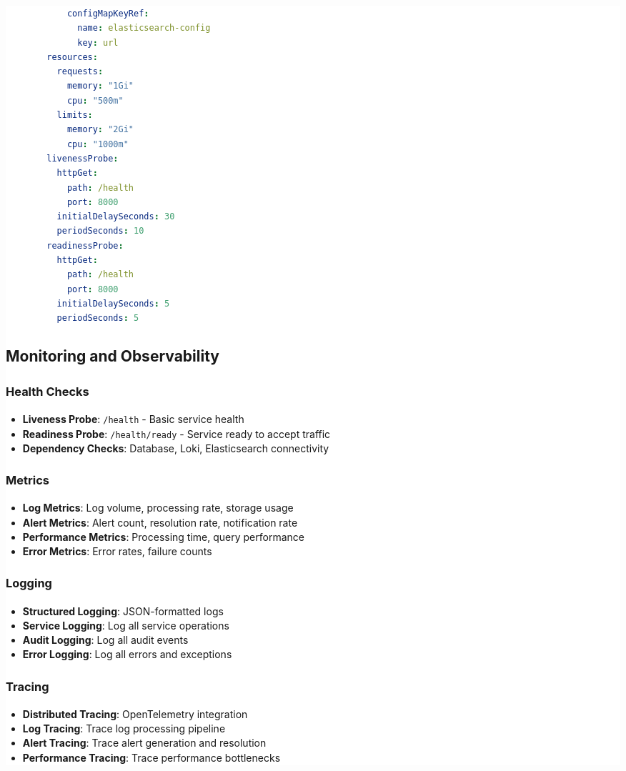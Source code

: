 ```yaml
            configMapKeyRef:
              name: elasticsearch-config
              key: url
        resources:
          requests:
            memory: "1Gi"
            cpu: "500m"
          limits:
            memory: "2Gi"
            cpu: "1000m"
        livenessProbe:
          httpGet:
            path: /health
            port: 8000
          initialDelaySeconds: 30
          periodSeconds: 10
        readinessProbe:
          httpGet:
            path: /health
            port: 8000
          initialDelaySeconds: 5
          periodSeconds: 5
```

## Monitoring and Observability

### Health Checks
- **Liveness Probe**: `/health` - Basic service health
- **Readiness Probe**: `/health/ready` - Service ready to accept traffic
- **Dependency Checks**: Database, Loki, Elasticsearch connectivity

### Metrics
- **Log Metrics**: Log volume, processing rate, storage usage
- **Alert Metrics**: Alert count, resolution rate, notification rate
- **Performance Metrics**: Processing time, query performance
- **Error Metrics**: Error rates, failure counts

### Logging
- **Structured Logging**: JSON-formatted logs
- **Service Logging**: Log all service operations
- **Audit Logging**: Log all audit events
- **Error Logging**: Log all errors and exceptions

### Tracing
- **Distributed Tracing**: OpenTelemetry integration
- **Log Tracing**: Trace log processing pipeline
- **Alert Tracing**: Trace alert generation and resolution
- **Performance Tracing**: Trace performance bottlenecks
